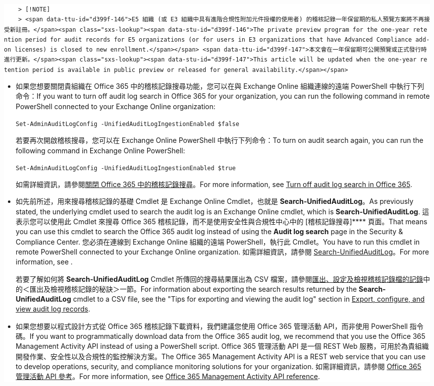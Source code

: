         > [!NOTE]
        > <span data-ttu-id="d399f-146">E5 組織 (或 E3 組織中具有進階合規性附加元件授權的使用者) 的稽核記錄一年保留期的私人預覽方案將不再接受新註冊。</span><span class="sxs-lookup"><span data-stu-id="d399f-146">The private preview program for the one-year retention period for audit records for E5 organizations (or for users in E3 organizations that have Advanced Compliance add-on licenses) is closed to new enrollment.</span></span> <span data-ttu-id="d399f-147">本文會在一年保留期可公開預覽或正式發行時進行更新。</span><span class="sxs-lookup"><span data-stu-id="d399f-147">This article will be updated when the one-year retention period is available in public preview or released for general availability.</span></span>

- <span data-ttu-id="d399f-148">如果您想要關閉貴組織在 Office 365 中的稽核記錄搜尋功能，您可以在與 Exchange Online 組織連線的遠端 PowerShell 中執行下列命令：</span><span class="sxs-lookup"><span data-stu-id="d399f-148">If you want to turn off audit log search in Office 365 for your organization, you can run the following command in remote PowerShell connected to your Exchange Online organization:</span></span>
    
  ```
  Set-AdminAuditLogConfig -UnifiedAuditLogIngestionEnabled $false
  ```

    <span data-ttu-id="d399f-149">若要再次開啟稽核搜尋，您可以在 Exchange Online PowerShell 中執行下列命令：</span><span class="sxs-lookup"><span data-stu-id="d399f-149">To turn on audit search again, you can run the following command in Exchange Online PowerShell:</span></span>
    
  ```
  Set-AdminAuditLogConfig -UnifiedAuditLogIngestionEnabled $true
  ```

    <span data-ttu-id="d399f-150">如需詳細資訊，請參閱[關閉 Office 365 中的稽核記錄搜尋](turn-audit-log-search-on-or-off.md)。</span><span class="sxs-lookup"><span data-stu-id="d399f-150">For more information, see [Turn off audit log search in Office 365](turn-audit-log-search-on-or-off.md).</span></span>
    
- <span data-ttu-id="d399f-151">如先前所述，用來搜尋稽核記錄的基礎 Cmdlet 是 Exchange Online Cmdlet，也就是 **Search-UnifiedAuditLog**。</span><span class="sxs-lookup"><span data-stu-id="d399f-151">As previously stated, the underlying cmdlet used to search the audit log is an Exchange Online cmdlet, which is **Search-UnifiedAuditLog**.</span></span> <span data-ttu-id="d399f-152">這表示您可以使用此 Cmdlet 來搜尋 Office 365 稽核記錄，而不是使用安全性與合規性中心中的 [稽核記錄搜尋]\*\*\*\* 頁面。</span><span class="sxs-lookup"><span data-stu-id="d399f-152">That means you can use this cmdlet to search the Office 365 audit log instead of using the **Audit log search** page in the Security & Compliance Center.</span></span> <span data-ttu-id="d399f-153">您必須在連線到 Exchange Online 組織的遠端 PowerShell，執行此 Cmdlet。</span><span class="sxs-lookup"><span data-stu-id="d399f-153">You have to run this cmdlet in remote PowerShell connected to your Exchange Online organization.</span></span> <span data-ttu-id="d399f-154">如需詳細資訊，請參閱 [Search-UnifiedAuditLog](https://go.microsoft.com/fwlink/p/?linkid=834776)。</span><span class="sxs-lookup"><span data-stu-id="d399f-154">For more information, see [](https://go.microsoft.com/fwlink/p/?linkid=834776).</span></span> 

    <span data-ttu-id="d399f-155">若要了解如何將 **Search-UnifiedAuditLog** Cmdlet 所傳回的搜尋結果匯出為 CSV 檔案，請參閱[匯出、設定及檢視稽核記錄檔的記錄](export-view-audit-log-records.md#tips-for-exporting-and-viewing-the-audit-log)中的＜匯出及檢視稽核記錄的秘訣＞一節。</span><span class="sxs-lookup"><span data-stu-id="d399f-155">For information about exporting the search results returned by the **Search-UnifiedAuditLog** cmdlet to a CSV file, see the "Tips for exporting and viewing the audit log" section in [Export, configure, and view audit log records](export-view-audit-log-records.md#tips-for-exporting-and-viewing-the-audit-log).</span></span>  

- <span data-ttu-id="d399f-156">如果您想要以程式設計方式從 Office 365 稽核記錄下載資料，我們建議您使用 Office 365 管理活動 API，而非使用 PowerShell 指令碼。</span><span class="sxs-lookup"><span data-stu-id="d399f-156">If you want to programmatically download data from the Office 365 audit log, we recommend that you use the Office 365 Management Activity API instead of using a PowerShell script.</span></span> <span data-ttu-id="d399f-157">Office 365 管理活動 API 是一個 REST Web 服務，可用於為貴組織開發作業、安全性以及合規性的監控解決方案。</span><span class="sxs-lookup"><span data-stu-id="d399f-157">The Office 365 Management Activity API is a REST web service that you can use to develop operations, security, and compliance monitoring solutions for your organization.</span></span> <span data-ttu-id="d399f-158">如需詳細資訊，請參閱 [Office 365 管理活動 API 參考](https://docs.microsoft.com/office/office-365-management-api/office-365-management-activity-api-reference)。</span><span class="sxs-lookup"><span data-stu-id="d399f-158">For more information, see [Office 365 Management Activity API reference](https://docs.microsoft.com/office/office-365-management-api/office-365-management-activity-api-reference).</span></span>
    
